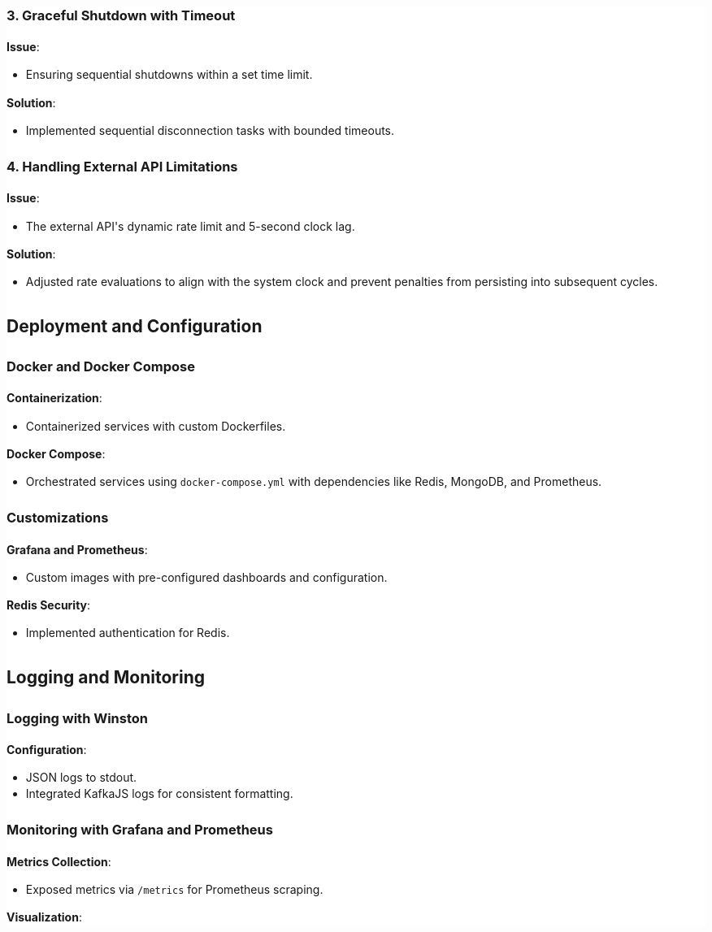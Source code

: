 ### 3. Graceful Shutdown with Timeout
**Issue**:

- Ensuring sequential shutdowns within a set time limit.

**Solution**:

- Implemented sequential disconnection tasks with bounded timeouts.

### 4. Handling External API Limitations
**Issue**:

- The external API's dynamic rate limit and 5-second clock lag.

**Solution**:

- Adjusted rate evaluations to align with the system clock and prevent penalties from persisting into subsequent cycles.

## Deployment and Configuration

### Docker and Docker Compose
**Containerization**:

- Containerized services with custom Dockerfiles.

**Docker Compose**:

- Orchestrated services using `docker-compose.yml` with dependencies like Redis, MongoDB, and Prometheus.

### Customizations
**Grafana and Prometheus**:

- Custom images with pre-configured dashboards and configuration.

**Redis Security**:
 
- Implemented authentication for Redis.

## Logging and Monitoring

### Logging with Winston
**Configuration**:

- JSON logs to stdout.
- Integrated KafkaJS logs for consistent formatting.

### Monitoring with Grafana and Prometheus
**Metrics Collection**:

- Exposed metrics via `/metrics` for Prometheus scraping.

**Visualization**:
